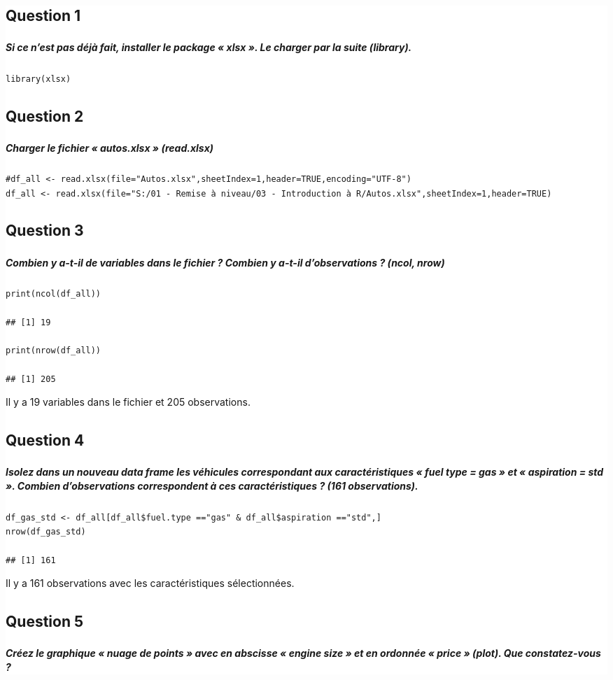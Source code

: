Question 1
----------

##### Si ce n’est pas déjà fait, installer le package « xlsx ». Le charger par la suite (library).

    library(xlsx)

Question 2
----------

##### Charger le fichier « autos.xlsx » (read.xlsx)

    #df_all <- read.xlsx(file="Autos.xlsx",sheetIndex=1,header=TRUE,encoding="UTF-8")
    df_all <- read.xlsx(file="S:/01 - Remise à niveau/03 - Introduction à R/Autos.xlsx",sheetIndex=1,header=TRUE)

Question 3
----------

##### Combien y a-t-il de variables dans le fichier ? Combien y a-t-il d’observations ? (ncol, nrow)

    print(ncol(df_all))

    ## [1] 19

    print(nrow(df_all))

    ## [1] 205

Il y a 19 variables dans le fichier et 205 observations.

Question 4
----------

##### Isolez dans un nouveau data frame les véhicules correspondant aux caractéristiques « fuel type = gas » et « aspiration = std ». Combien d’observations correspondent à ces caractéristiques ? (161 observations).

    df_gas_std <- df_all[df_all$fuel.type =="gas" & df_all$aspiration =="std",]
    nrow(df_gas_std)

    ## [1] 161

Il y a 161 observations avec les caractéristiques sélectionnées.

Question 5
----------

##### Créez le graphique « nuage de points » avec en abscisse « engine size » et en ordonnée « price » (plot). Que constatez-vous ?
